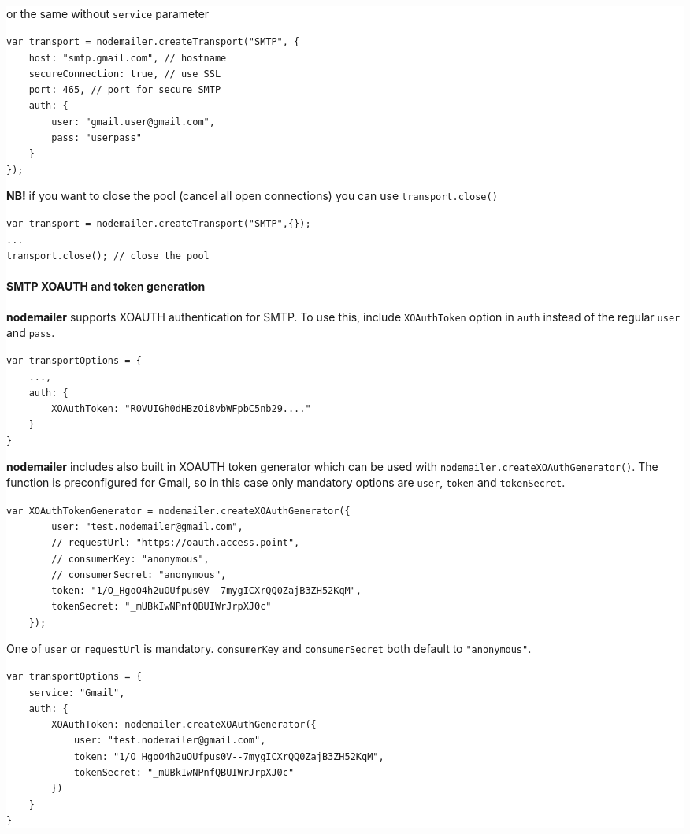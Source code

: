 or the same without `service` parameter

    var transport = nodemailer.createTransport("SMTP", {
        host: "smtp.gmail.com", // hostname
        secureConnection: true, // use SSL
        port: 465, // port for secure SMTP
        auth: {
            user: "gmail.user@gmail.com",
            pass: "userpass"
        }
    });

**NB!** if you want to close the pool (cancel all open connections) you can use
`transport.close()`

    var transport = nodemailer.createTransport("SMTP",{});
    ...
    transport.close(); // close the pool 


#### SMTP XOAUTH and token generation

**nodemailer** supports XOAUTH authentication for SMTP. To use this, include
`XOAuthToken` option in `auth` instead of the regular `user` and `pass`.

    var transportOptions = {
        ...,
        auth: {
            XOAuthToken: "R0VUIGh0dHBzOi8vbWFpbC5nb29...."
        }
    }

**nodemailer** includes also built in XOAUTH token generator which can be used 
with `nodemailer.createXOAuthGenerator()`. The function is preconfigured for
Gmail, so in this case only mandatory options are `user`, `token` and `tokenSecret`.

    var XOAuthTokenGenerator = nodemailer.createXOAuthGenerator({
            user: "test.nodemailer@gmail.com",
            // requestUrl: "https://oauth.access.point",
            // consumerKey: "anonymous",
            // consumerSecret: "anonymous",
            token: "1/O_HgoO4h2uOUfpus0V--7mygICXrQQ0ZajB3ZH52KqM",
            tokenSecret: "_mUBkIwNPnfQBUIWrJrpXJ0c"
        });

One of `user` or `requestUrl` is mandatory. `consumerKey` and `consumerSecret` both
default to `"anonymous"`.

    var transportOptions = {
        service: "Gmail",
        auth: {
            XOAuthToken: nodemailer.createXOAuthGenerator({
                user: "test.nodemailer@gmail.com",
                token: "1/O_HgoO4h2uOUfpus0V--7mygICXrQQ0ZajB3ZH52KqM",
                tokenSecret: "_mUBkIwNPnfQBUIWrJrpXJ0c"
            })
        }
    }
